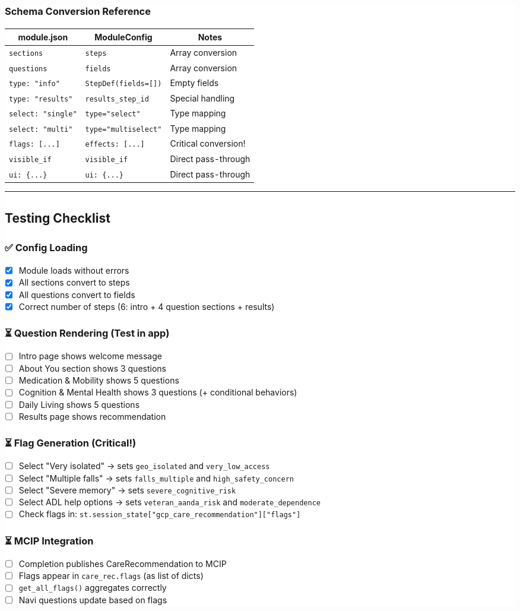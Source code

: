 ### Schema Conversion Reference

| module.json | ModuleConfig | Notes |
|-------------|--------------|-------|
| `sections` | `steps` | Array conversion |
| `questions` | `fields` | Array conversion |
| `type: "info"` | `StepDef(fields=[])` | Empty fields |
| `type: "results"` | `results_step_id` | Special handling |
| `select: "single"` | `type="select"` | Type mapping |
| `select: "multi"` | `type="multiselect"` | Type mapping |
| `flags: [...]` | `effects: [...]` | Critical conversion! |
| `visible_if` | `visible_if` | Direct pass-through |
| `ui: {...}` | `ui: {...}` | Direct pass-through |

---

## Testing Checklist

### ✅ Config Loading
- [x] Module loads without errors
- [x] All sections convert to steps
- [x] All questions convert to fields
- [x] Correct number of steps (6: intro + 4 question sections + results)

### ⏳ Question Rendering (Test in app)
- [ ] Intro page shows welcome message
- [ ] About You section shows 3 questions
- [ ] Medication & Mobility shows 5 questions
- [ ] Cognition & Mental Health shows 3 questions (+ conditional behaviors)
- [ ] Daily Living shows 5 questions
- [ ] Results page shows recommendation

### ⏳ Flag Generation (Critical!)
- [ ] Select "Very isolated" → sets `geo_isolated` and `very_low_access`
- [ ] Select "Multiple falls" → sets `falls_multiple` and `high_safety_concern`
- [ ] Select "Severe memory" → sets `severe_cognitive_risk`
- [ ] Select ADL help options → sets `veteran_aanda_risk` and `moderate_dependence`
- [ ] Check flags in: `st.session_state["gcp_care_recommendation"]["flags"]`

### ⏳ MCIP Integration
- [ ] Completion publishes CareRecommendation to MCIP
- [ ] Flags appear in `care_rec.flags` (as list of dicts)
- [ ] `get_all_flags()` aggregates correctly
- [ ] Navi questions update based on flags
